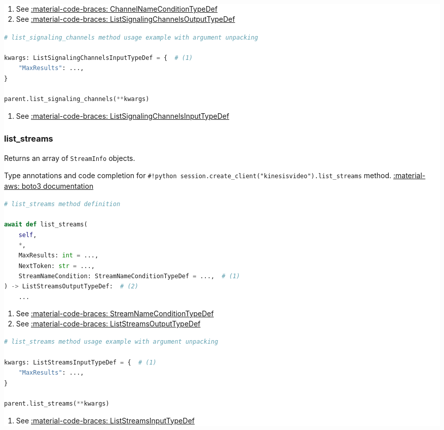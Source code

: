 1. See [:material-code-braces: ChannelNameConditionTypeDef](./type_defs.md#channelnameconditiontypedef) 
2. See [:material-code-braces: ListSignalingChannelsOutputTypeDef](./type_defs.md#listsignalingchannelsoutputtypedef) 


```python
# list_signaling_channels method usage example with argument unpacking

kwargs: ListSignalingChannelsInputTypeDef = {  # (1)
    "MaxResults": ...,
}

parent.list_signaling_channels(**kwargs)
```

1. See [:material-code-braces: ListSignalingChannelsInputTypeDef](./type_defs.md#listsignalingchannelsinputtypedef) 

### list\_streams

Returns an array of <code>StreamInfo</code> objects.

Type annotations and code completion for `#!python session.create_client("kinesisvideo").list_streams` method.
[:material-aws: boto3 documentation](https://boto3.amazonaws.com/v1/documentation/api/latest/reference/services/kinesisvideo/client/list_streams.html)

```python
# list_streams method definition

await def list_streams(
    self,
    *,
    MaxResults: int = ...,
    NextToken: str = ...,
    StreamNameCondition: StreamNameConditionTypeDef = ...,  # (1)
) -> ListStreamsOutputTypeDef:  # (2)
    ...
```

1. See [:material-code-braces: StreamNameConditionTypeDef](./type_defs.md#streamnameconditiontypedef) 
2. See [:material-code-braces: ListStreamsOutputTypeDef](./type_defs.md#liststreamsoutputtypedef) 


```python
# list_streams method usage example with argument unpacking

kwargs: ListStreamsInputTypeDef = {  # (1)
    "MaxResults": ...,
}

parent.list_streams(**kwargs)
```

1. See [:material-code-braces: ListStreamsInputTypeDef](./type_defs.md#liststreamsinputtypedef) 

